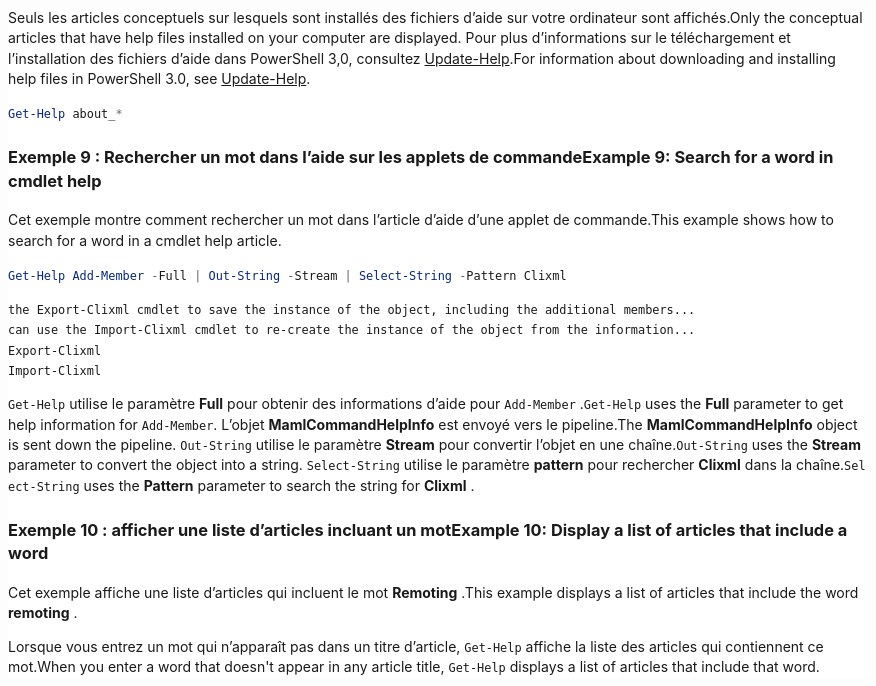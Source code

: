 <span data-ttu-id="c5b69-179">Seuls les articles conceptuels sur lesquels sont installés des fichiers d’aide sur votre ordinateur sont affichés.</span><span class="sxs-lookup"><span data-stu-id="c5b69-179">Only the conceptual articles that have help files installed on your computer are displayed.</span></span> <span data-ttu-id="c5b69-180">Pour plus d’informations sur le téléchargement et l’installation des fichiers d’aide dans PowerShell 3,0, consultez [Update-Help](Update-Help.md).</span><span class="sxs-lookup"><span data-stu-id="c5b69-180">For information about downloading and installing help files in PowerShell 3.0, see [Update-Help](Update-Help.md).</span></span>

```powershell
Get-Help about_*
```

### <span data-ttu-id="c5b69-181">Exemple 9 : Rechercher un mot dans l’aide sur les applets de commande</span><span class="sxs-lookup"><span data-stu-id="c5b69-181">Example 9: Search for a word in cmdlet help</span></span>

<span data-ttu-id="c5b69-182">Cet exemple montre comment rechercher un mot dans l’article d’aide d’une applet de commande.</span><span class="sxs-lookup"><span data-stu-id="c5b69-182">This example shows how to search for a word in a cmdlet help article.</span></span>

```powershell
Get-Help Add-Member -Full | Out-String -Stream | Select-String -Pattern Clixml
```

```Output
the Export-Clixml cmdlet to save the instance of the object, including the additional members...
can use the Import-Clixml cmdlet to re-create the instance of the object from the information...
Export-Clixml
Import-Clixml
```

<span data-ttu-id="c5b69-183">`Get-Help` utilise le paramètre **Full** pour obtenir des informations d’aide pour `Add-Member` .</span><span class="sxs-lookup"><span data-stu-id="c5b69-183">`Get-Help` uses the **Full** parameter to get help information for `Add-Member`.</span></span> <span data-ttu-id="c5b69-184">L’objet **MamlCommandHelpInfo** est envoyé vers le pipeline.</span><span class="sxs-lookup"><span data-stu-id="c5b69-184">The **MamlCommandHelpInfo** object is sent down the pipeline.</span></span> <span data-ttu-id="c5b69-185">`Out-String` utilise le paramètre **Stream** pour convertir l’objet en une chaîne.</span><span class="sxs-lookup"><span data-stu-id="c5b69-185">`Out-String` uses the **Stream** parameter to convert the object into a string.</span></span> <span data-ttu-id="c5b69-186">`Select-String` utilise le paramètre **pattern** pour rechercher **Clixml** dans la chaîne.</span><span class="sxs-lookup"><span data-stu-id="c5b69-186">`Select-String` uses the **Pattern** parameter to search the string for **Clixml** .</span></span>

### <span data-ttu-id="c5b69-187">Exemple 10 : afficher une liste d’articles incluant un mot</span><span class="sxs-lookup"><span data-stu-id="c5b69-187">Example 10: Display a list of articles that include a word</span></span>

<span data-ttu-id="c5b69-188">Cet exemple affiche une liste d’articles qui incluent le mot **Remoting** .</span><span class="sxs-lookup"><span data-stu-id="c5b69-188">This example displays a list of articles that include the word **remoting** .</span></span>

<span data-ttu-id="c5b69-189">Lorsque vous entrez un mot qui n’apparaît pas dans un titre d’article, `Get-Help` affiche la liste des articles qui contiennent ce mot.</span><span class="sxs-lookup"><span data-stu-id="c5b69-189">When you enter a word that doesn't appear in any article title, `Get-Help` displays a list of articles that include that word.</span></span>
